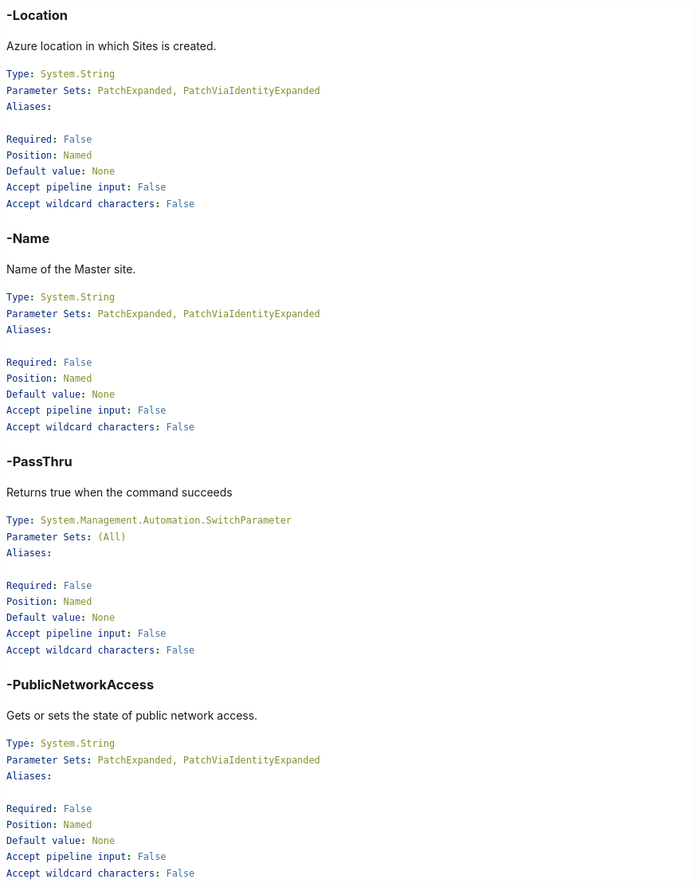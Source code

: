 ### -Location
Azure location in which Sites is created.

```yaml
Type: System.String
Parameter Sets: PatchExpanded, PatchViaIdentityExpanded
Aliases:

Required: False
Position: Named
Default value: None
Accept pipeline input: False
Accept wildcard characters: False
```

### -Name
Name of the Master site.

```yaml
Type: System.String
Parameter Sets: PatchExpanded, PatchViaIdentityExpanded
Aliases:

Required: False
Position: Named
Default value: None
Accept pipeline input: False
Accept wildcard characters: False
```

### -PassThru
Returns true when the command succeeds

```yaml
Type: System.Management.Automation.SwitchParameter
Parameter Sets: (All)
Aliases:

Required: False
Position: Named
Default value: None
Accept pipeline input: False
Accept wildcard characters: False
```

### -PublicNetworkAccess
Gets or sets the state of public network access.

```yaml
Type: System.String
Parameter Sets: PatchExpanded, PatchViaIdentityExpanded
Aliases:

Required: False
Position: Named
Default value: None
Accept pipeline input: False
Accept wildcard characters: False
```
